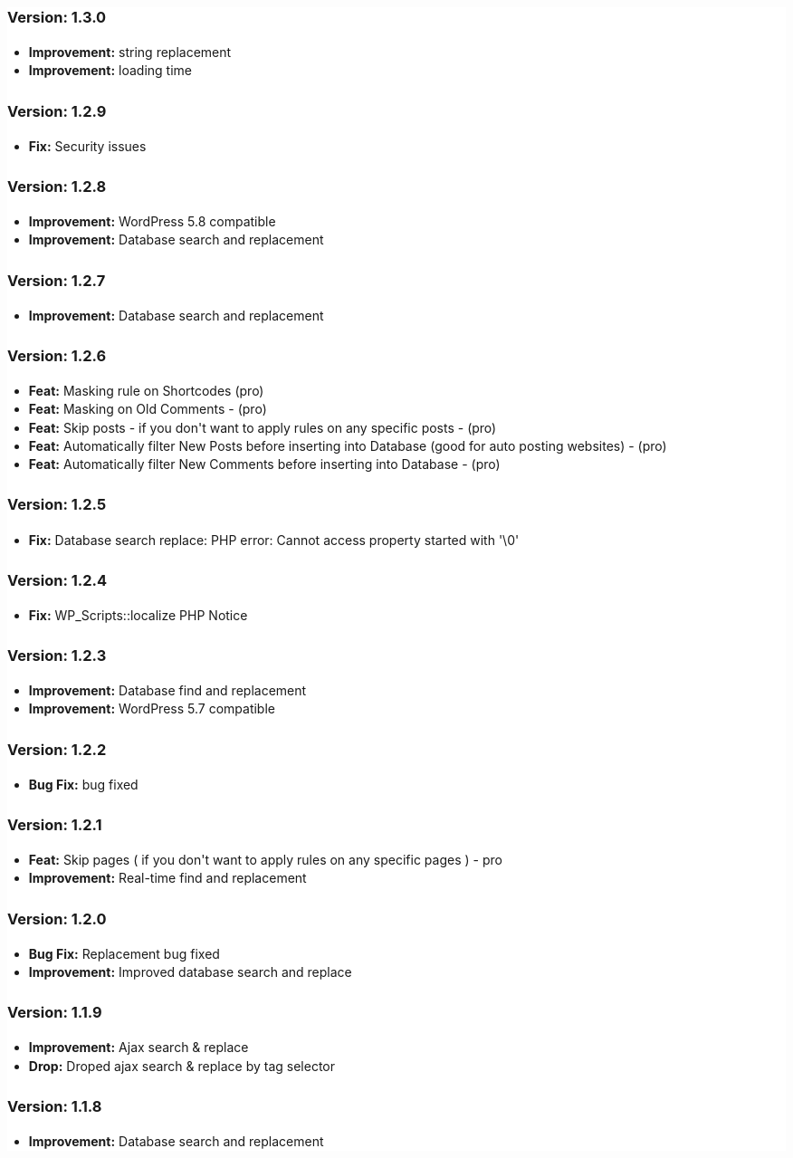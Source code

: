 ### Version: 1.3.0 ###
- **Improvement:** string replacement 
- **Improvement:** loading time 

### Version: 1.2.9 ###
- **Fix:** Security issues

### Version: 1.2.8 ###
- **Improvement:** WordPress 5.8 compatible
- **Improvement:** Database search and replacement 

### Version: 1.2.7 ###
- **Improvement:** Database search and replacement 

### Version: 1.2.6 ###
- **Feat:** Masking rule on Shortcodes (pro)
- **Feat:** Masking on Old Comments - (pro)
- **Feat:** Skip posts - if you don't want to apply rules on any specific posts - (pro)
- **Feat:** Automatically filter New Posts before inserting into Database (good for auto posting websites) - (pro)
- **Feat:** Automatically filter New Comments before inserting into Database - (pro)

### Version: 1.2.5 ###
- **Fix:** Database search replace: PHP error: Cannot access property started with '\0'

### Version: 1.2.4 ###
- **Fix:** WP_Scripts::localize PHP Notice

### Version: 1.2.3 ###
- **Improvement:** Database find and replacement 
- **Improvement:** WordPress 5.7 compatible

### Version: 1.2.2 ###
- **Bug Fix:** bug fixed

### Version: 1.2.1 ###
- **Feat:** Skip pages ( if you don't want to apply rules on any specific pages ) - pro
- **Improvement:** Real-time find and replacement 

### Version: 1.2.0 ###
- **Bug Fix:** Replacement bug fixed
- **Improvement:** Improved database search and replace

### Version: 1.1.9 ###
- **Improvement:** Ajax search & replace
- **Drop:** Droped ajax search & replace by tag selector

### Version: 1.1.8 ###
- **Improvement:** Database search and replacement
